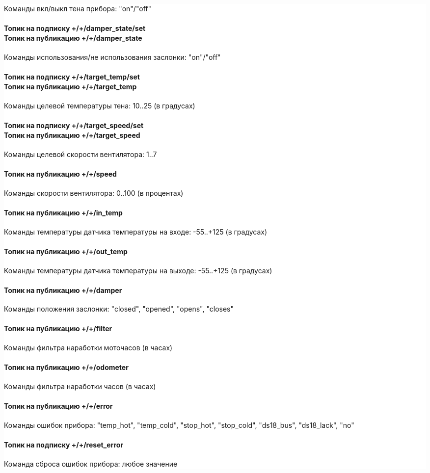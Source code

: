 Команды вкл/выкл тена прибора: "on"/"off"

#### <a name="damper_state_topic"></a> Топик на подписку +/+/damper_state/set<br>Топик на публикацию +/+/damper_state

Команды использования/не использования заслонки: "on"/"off"

#### <a name="target_temp_topic"></a> Топик на подписку +/+/target_temp/set<br>Топик на публикацию +/+/target_temp

Команды целевой температуры тена: 10..25 (в градусах)

#### <a name="target_speed_topic"></a> Топик на подписку +/+/target_speed/set<br>Топик на публикацию +/+/target_speed

Команды целевой скорости вентилятора: 1..7

#### <a name="speed_topic"></a> Топик на публикацию +/+/speed

Команды скорости вентилятора: 0..100 (в процентах)

#### <a name="in_temp_topic"></a> Топик на публикацию +/+/in_temp

Команды температуры датчика температуры на входе: -55..+125 (в градусах)

#### <a name="out_temp_topic"></a> Топик на публикацию +/+/out_temp

Команды температуры датчика температуры на выходе: -55..+125 (в градусах)

#### <a name="damper_topic"></a> Топик на публикацию +/+/damper

Команды положения заслонки: "closed", "opened", "opens", "closes"

#### <a name="filter_topic"></a> Топик на публикацию +/+/filter

Команды фильтра наработки моточасов (в часах)

#### <a name="odometer_topic"></a> Топик на публикацию +/+/odometer

Команды фильтра наработки часов (в часах)

#### <a name="error_topic"></a> Топик на публикацию +/+/error

Команды ошибок прибора: "temp_hot", "temp_cold", "stop_hot", "stop_cold", "ds18_bus", "ds18_lack", "no"

#### <a name="reset_error_topic"></a> Топик на подписку +/+/reset_error

Команда сброса ошибок прибора: любое значение
